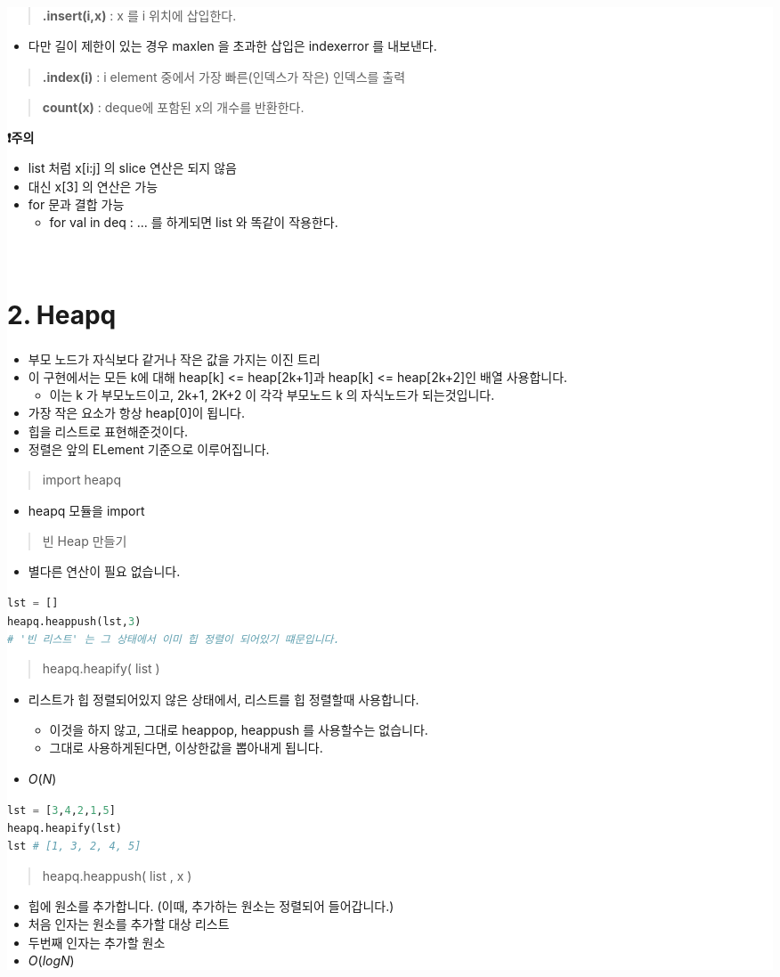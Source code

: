 > **.insert(i,x)** : x 를 i 위치에 삽입한다.

- 다만 길이 제한이 있는 경우 maxlen 을 초과한 삽입은 indexerror 를 내보낸다. 

> **.index(i)** : i element 중에서 가장 빠른(인덱스가 작은) 인덱스를 출력

> **count(x)** : deque에 포함된 x의 개수를 반환한다.




**❗주의**

- list 처럼 x[i:j] 의 slice 연산은 되지 않음
- 대신 x[3] 의 연산은 가능
- for 문과 결합 가능
    - for val in deq : ... 를 하게되면 list 와 똑같이 작용한다.

<br>

# 2. Heapq

- 부모 노드가 자식보다 같거나 작은 값을 가지는 이진 트리
- 이 구현에서는 모든 k에 대해 heap[k] <= heap[2k+1]과 heap[k] <= heap[2k+2]인 배열 사용합니다.
  - 이는 k 가 부모노드이고, 2k+1, 2K+2 이 각각 부모노드 k 의 자식노드가 되는것입니다.
- 가장 작은 요소가 항상 heap[0]이 됩니다. 
- 힙을 리스트로 표현해준것이다.
- 정렬은 앞의 ELement 기준으로 이루어집니다.

> import heapq 

- heapq 모듈을 import 

> 빈 Heap 만들기 

- 별다른 연산이 필요 없습니다. 

```python
lst = []
heapq.heappush(lst,3)
# '빈 리스트' 는 그 상태에서 이미 힙 정렬이 되어있기 떄문입니다.
```

> heapq.heapify( list )

- 리스트가 힙 정렬되어있지 않은 상태에서, 리스트를 힙 정렬할때 사용합니다. 
  - 이것을 하지 않고, 그대로 heappop, heappush 를 사용할수는 없습니다. 
  - 그대로 사용하게된다면, 이상한값을 뽑아내게 됩니다. 

- $O(N)$

```python
lst = [3,4,2,1,5]
heapq.heapify(lst)
lst # [1, 3, 2, 4, 5]
```

> heapq.heappush( list , x )

- 힙에 원소를 추가합니다. (이때, 추가하는 원소는 정렬되어 들어갑니다.)
- 처음 인자는 원소를 추가할 대상 리스트
- 두번째 인자는 추가할 원소 
- $O(logN)$

